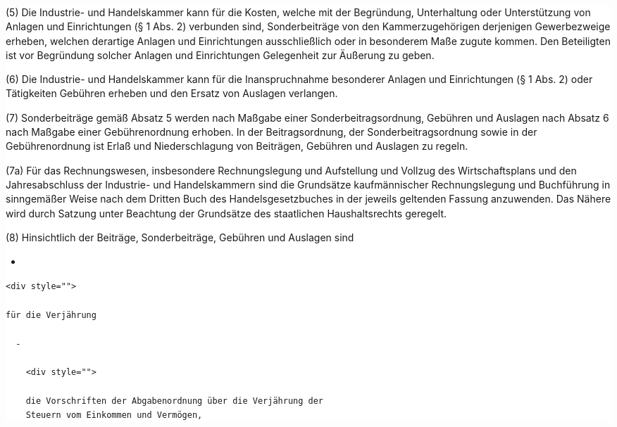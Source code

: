 </div>

<div class="jurAbsatz">

(5) Die Industrie- und Handelskammer kann für die Kosten, welche mit der
Begründung, Unterhaltung oder Unterstützung von Anlagen und
Einrichtungen (§ 1 Abs. 2) verbunden sind, Sonderbeiträge von den
Kammerzugehörigen derjenigen Gewerbezweige erheben, welchen derartige
Anlagen und Einrichtungen ausschließlich oder in besonderem Maße zugute
kommen. Den Beteiligten ist vor Begründung solcher Anlagen und
Einrichtungen Gelegenheit zur Äußerung zu geben.

</div>

<div class="jurAbsatz">

(6) Die Industrie- und Handelskammer kann für die Inanspruchnahme
besonderer Anlagen und Einrichtungen (§ 1 Abs. 2) oder Tätigkeiten
Gebühren erheben und den Ersatz von Auslagen verlangen.

</div>

<div class="jurAbsatz">

(7) Sonderbeiträge gemäß Absatz 5 werden nach Maßgabe einer
Sonderbeitragsordnung, Gebühren und Auslagen nach Absatz 6 nach Maßgabe
einer Gebührenordnung erhoben. In der Beitragsordnung, der
Sonderbeitragsordnung sowie in der Gebührenordnung ist Erlaß und
Niederschlagung von Beiträgen, Gebühren und Auslagen zu regeln.

</div>

<div class="jurAbsatz">

(7a) Für das Rechnungswesen, insbesondere Rechnungslegung und
Aufstellung und Vollzug des Wirtschaftsplans und den Jahresabschluss der
Industrie- und Handelskammern sind die Grundsätze kaufmännischer
Rechnungslegung und Buchführung in sinngemäßer Weise nach dem Dritten
Buch des Handelsgesetzbuches in der jeweils geltenden Fassung
anzuwenden. Das Nähere wird durch Satzung unter Beachtung der Grundsätze
des staatlichen Haushaltsrechts geregelt.

</div>

<div class="jurAbsatz">

(8) Hinsichtlich der Beiträge, Sonderbeiträge, Gebühren und Auslagen
sind

  - 
    
    <div style="">
    
    für die Verjährung
    
      - 
        
        <div style="">
        
        die Vorschriften der Abgabenordnung über die Verjährung der
        Steuern vom Einkommen und Vermögen,
        